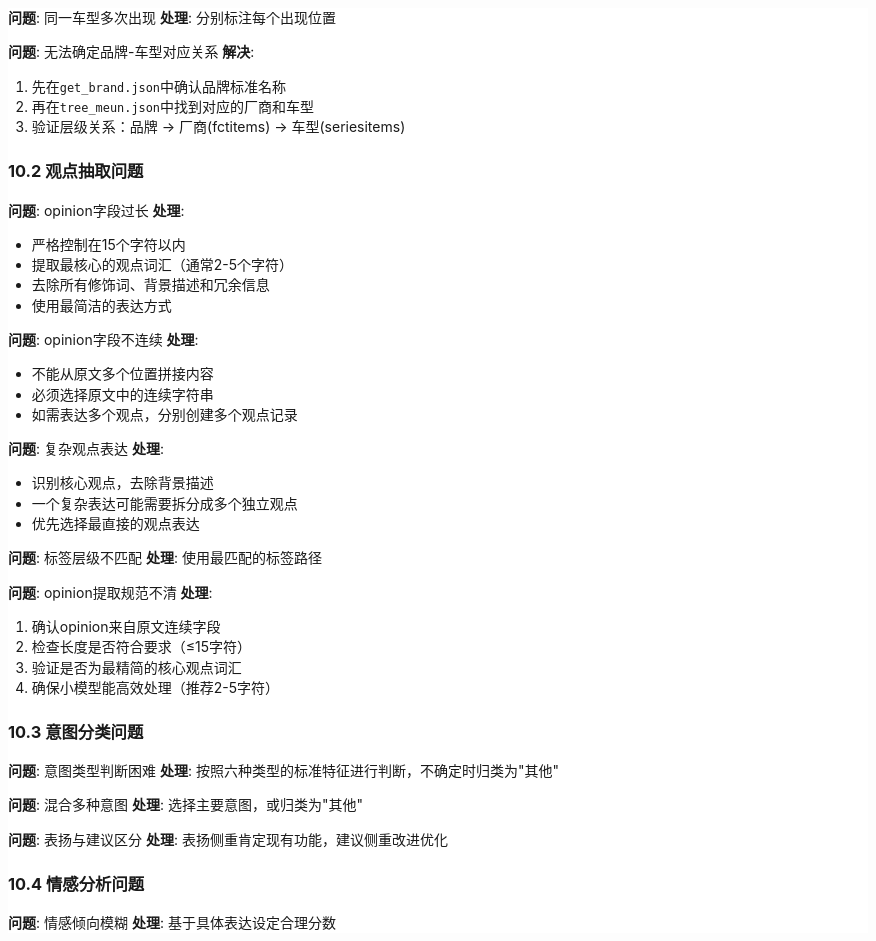 **问题**: 同一车型多次出现
**处理**: 分别标注每个出现位置

**问题**: 无法确定品牌-车型对应关系
**解决**: 
1. 先在`get_brand.json`中确认品牌标准名称
2. 再在`tree_meun.json`中找到对应的厂商和车型
3. 验证层级关系：品牌 → 厂商(fctitems) → 车型(seriesitems)

### 10.2 观点抽取问题

**问题**: opinion字段过长
**处理**: 
- 严格控制在15个字符以内
- 提取最核心的观点词汇（通常2-5个字符）
- 去除所有修饰词、背景描述和冗余信息
- 使用最简洁的表达方式

**问题**: opinion字段不连续
**处理**: 
- 不能从原文多个位置拼接内容
- 必须选择原文中的连续字符串
- 如需表达多个观点，分别创建多个观点记录

**问题**: 复杂观点表达
**处理**: 
- 识别核心观点，去除背景描述
- 一个复杂表达可能需要拆分成多个独立观点
- 优先选择最直接的观点表达

**问题**: 标签层级不匹配
**处理**: 使用最匹配的标签路径

**问题**: opinion提取规范不清
**处理**: 
1. 确认opinion来自原文连续字段
2. 检查长度是否符合要求（≤15字符）
3. 验证是否为最精简的核心观点词汇
4. 确保小模型能高效处理（推荐2-5字符）

### 10.3 意图分类问题

**问题**: 意图类型判断困难
**处理**: 按照六种类型的标准特征进行判断，不确定时归类为"其他"

**问题**: 混合多种意图
**处理**: 选择主要意图，或归类为"其他"

**问题**: 表扬与建议区分
**处理**: 表扬侧重肯定现有功能，建议侧重改进优化

### 10.4 情感分析问题

**问题**: 情感倾向模糊
**处理**: 基于具体表达设定合理分数
